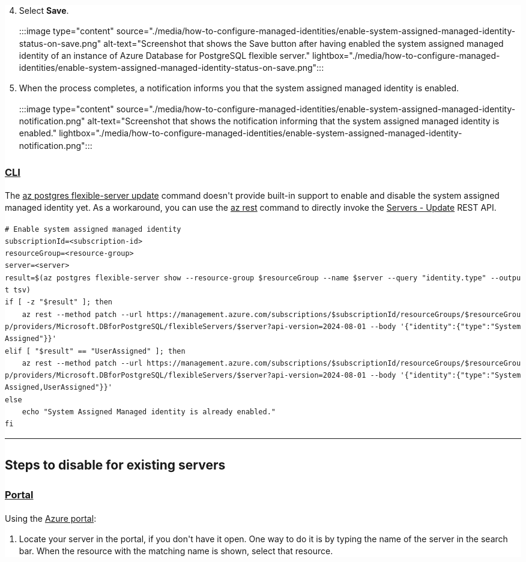 4. Select **Save**.

    :::image type="content" source="./media/how-to-configure-managed-identities/enable-system-assigned-managed-identity-status-on-save.png" alt-text="Screenshot that shows the Save button after having enabled the system assigned managed identity of an instance of Azure Database for PostgreSQL flexible server." lightbox="./media/how-to-configure-managed-identities/enable-system-assigned-managed-identity-status-on-save.png":::

5. When the process completes, a notification informs you that the system assigned managed identity is enabled.

    :::image type="content" source="./media/how-to-configure-managed-identities/enable-system-assigned-managed-identity-notification.png" alt-text="Screenshot that shows the notification informing that the system assigned managed identity is enabled." lightbox="./media/how-to-configure-managed-identities/enable-system-assigned-managed-identity-notification.png":::

### [CLI](#tab/cli-enable-system-assigned-existing)

The [az postgres flexible-server update](/cli/azure/postgres/flexible-server#az-postgres-flexible-server-update) command doesn't provide built-in support to enable and disable the system assigned managed identity yet. As a workaround, you can use the [az rest](/cli/azure/reference-index#az-rest) command to directly invoke the [Servers - Update](/rest/api/postgresql/flexibleserver/servers/update) REST API.

```azurecli-interactive
# Enable system assigned managed identity
subscriptionId=<subscription-id>
resourceGroup=<resource-group>
server=<server>
result=$(az postgres flexible-server show --resource-group $resourceGroup --name $server --query "identity.type" --output tsv)
if [ -z "$result" ]; then
    az rest --method patch --url https://management.azure.com/subscriptions/$subscriptionId/resourceGroups/$resourceGroup/providers/Microsoft.DBforPostgreSQL/flexibleServers/$server?api-version=2024-08-01 --body '{"identity":{"type":"SystemAssigned"}}'
elif [ "$result" == "UserAssigned" ]; then
    az rest --method patch --url https://management.azure.com/subscriptions/$subscriptionId/resourceGroups/$resourceGroup/providers/Microsoft.DBforPostgreSQL/flexibleServers/$server?api-version=2024-08-01 --body '{"identity":{"type":"SystemAssigned,UserAssigned"}}'
else
    echo "System Assigned Managed identity is already enabled."
fi
```
---

## Steps to disable for existing servers

### [Portal](#tab/portal-disable-system-assigned-existing)

Using the [Azure portal](https://portal.azure.com/):

1. Locate your server in the portal, if you don't have it open. One way to do it is by typing the name of the server in the search bar. When the resource with the matching name is shown, select that resource.
